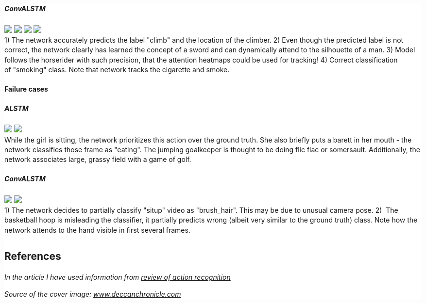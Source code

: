 ##### ConvALSTM

<div class="imgcap">
<img src="/assets/8/3001.gif" width="40%">
<img src="/assets/8/final.gif" width="40%">
<img src="/assets/8/3002.gif" width="40%">
<img src="/assets/8/3004.gif" width="40%">
  <div class="thecap">1) The network accurately predicts the label "climb" and the location of the climber. 2) Even though the predicted label is not correct, the network clearly has learned the concept of a sword and can dynamically attend to the silhouette of a man. 3) Model follows the horserider with such precision, that the attention heatmaps could be used for tracking! 4) Correct classification of "smoking" class. Note that network tracks the cigarette and smoke.</div></div>

#### Failure cases 

##### ALSTM

<div class="imgcap">
<img src="/assets/8/2000.gif" width="40%">
<img src="/assets/8/2001.gif" width="40%">
  <div class="thecap">While the girl is sitting, the network prioritizes this action over the ground truth. She also briefly puts a barett in her mouth - the network classifies those frame as "eating". The jumping goalkeeper is thought to be doing flic flac or somersault. Additionally, the network associates large, grassy field with a game of golf.</div></div>

##### ConvALSTM

<div class="imgcap">
<img src="/assets/8/3003.gif" width="40%">
<img src="/assets/8/3005.gif" width="40%">
  <div class="thecap">1) The network decides to partially classify "situp" video as "brush_hair". This may be due to unusual camera pose. 2)  The basketball hoop is misleading the classifier, it partially predicts wrong (albeit very similar to the ground truth) class. Note how the network attends to the hand visible in first several frames. </div></div>



## References

[^1]: <https://arxiv.org/abs/1409.0473>
[^2]: <https://cs.stanford.edu/people/karpathy/deepvideo/>
[^3]: <https://arxiv.org/abs/1406.2199>
[^4]: <https://arxiv.org/pdf/1412.0767.pdf>
[^5]: <https://arxiv.org/abs/1411.4389>
[^6]: <http://shikharsharma.com/projects/action-recognition-attention/>
[^7]: <https://kgavrilyuk.github.io/videolstm.pdf>
[^8]: <https://arxiv.org/abs/1502.08029>

<em> In the article I have used information from [review of action recognition](http://blog.qure.ai/notes/deep-learning-for-videos-action-recognition-review) </em>

<em>Source of the cover image: www.deccanchronicle.com</em>









